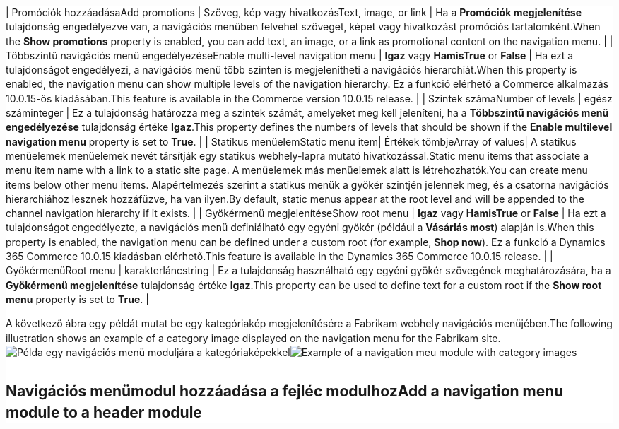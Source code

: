 | <span data-ttu-id="a9ded-131">Promóciók hozzáadása</span><span class="sxs-lookup"><span data-stu-id="a9ded-131">Add promotions</span></span> | <span data-ttu-id="a9ded-132">Szöveg, kép vagy hivatkozás</span><span class="sxs-lookup"><span data-stu-id="a9ded-132">Text, image, or link</span></span> | <span data-ttu-id="a9ded-133">Ha a **Promóciók megjelenítése** tulajdonság engedélyezve van, a navigációs menüben felvehet szöveget, képet vagy hivatkozást promóciós tartalomként.</span><span class="sxs-lookup"><span data-stu-id="a9ded-133">When the **Show promotions** property is enabled, you can add text, an image, or a link as promotional content on the navigation menu.</span></span> |
| <span data-ttu-id="a9ded-134">Többszintű navigációs menü engedélyezése</span><span class="sxs-lookup"><span data-stu-id="a9ded-134">Enable multi-level navigation menu</span></span> | <span data-ttu-id="a9ded-135">**Igaz** vagy **Hamis**</span><span class="sxs-lookup"><span data-stu-id="a9ded-135">**True** or **False**</span></span> | <span data-ttu-id="a9ded-136">Ha ezt a tulajdonságot engedélyezi, a navigációs menü több szinten is megjelenítheti a navigációs hierarchiát.</span><span class="sxs-lookup"><span data-stu-id="a9ded-136">When this property is enabled, the navigation menu can show multiple levels of the navigation hierarchy.</span></span> <span data-ttu-id="a9ded-137">Ez a funkció elérhető a Commerce alkalmazás 10.0.15-ös kiadásában.</span><span class="sxs-lookup"><span data-stu-id="a9ded-137">This feature is available in the Commerce version 10.0.15 release.</span></span> |
| <span data-ttu-id="a9ded-138">Szintek száma</span><span class="sxs-lookup"><span data-stu-id="a9ded-138">Number of levels</span></span> | <span data-ttu-id="a9ded-139">egész szám</span><span class="sxs-lookup"><span data-stu-id="a9ded-139">integer</span></span> | <span data-ttu-id="a9ded-140">Ez a tulajdonság határozza meg a szintek számát, amelyeket meg kell jeleníteni, ha a **Többszintű navigációs menü engedélyezése** tulajdonság értéke **Igaz**.</span><span class="sxs-lookup"><span data-stu-id="a9ded-140">This property defines the numbers of levels that should be shown if the **Enable multilevel navigation menu** property is set to **True**.</span></span> |
| <span data-ttu-id="a9ded-141">Statikus menüelem</span><span class="sxs-lookup"><span data-stu-id="a9ded-141">Static menu item</span></span>| <span data-ttu-id="a9ded-142">Értékek tömbje</span><span class="sxs-lookup"><span data-stu-id="a9ded-142">Array of values</span></span>| <span data-ttu-id="a9ded-143">A statikus menüelemek menüelemek nevét társítják egy statikus webhely-lapra mutató hivatkozással.</span><span class="sxs-lookup"><span data-stu-id="a9ded-143">Static menu items that associate a menu item name with a link to a static site page.</span></span> <span data-ttu-id="a9ded-144">A menüelemek más menüelemek alatt is létrehozhatók.</span><span class="sxs-lookup"><span data-stu-id="a9ded-144">You can create menu items below other menu items.</span></span> <span data-ttu-id="a9ded-145">Alapértelmezés szerint a statikus menük a gyökér szintjén jelennek meg, és a csatorna navigációs hierarchiához lesznek hozzáfűzve, ha van ilyen.</span><span class="sxs-lookup"><span data-stu-id="a9ded-145">By default, static menus appear at the root level and will be appended to the channel navigation hierarchy if it exists.</span></span> |
| <span data-ttu-id="a9ded-146">Gyökérmenü megjelenítése</span><span class="sxs-lookup"><span data-stu-id="a9ded-146">Show root menu</span></span> | <span data-ttu-id="a9ded-147">**Igaz** vagy **Hamis**</span><span class="sxs-lookup"><span data-stu-id="a9ded-147">**True** or **False**</span></span> | <span data-ttu-id="a9ded-148">Ha ezt a tulajdonságot engedélyezte, a navigációs menü definiálható egy egyéni gyökér (például a **Vásárlás most**) alapján is.</span><span class="sxs-lookup"><span data-stu-id="a9ded-148">When this property is enabled, the navigation menu can be defined under a custom root (for example, **Shop now**).</span></span> <span data-ttu-id="a9ded-149">Ez a funkció a Dynamics 365 Commerce 10.0.15 kiadásban elérhető.</span><span class="sxs-lookup"><span data-stu-id="a9ded-149">This feature is available in the Dynamics 365 Commerce 10.0.15 release.</span></span> |
| <span data-ttu-id="a9ded-150">Gyökérmenü</span><span class="sxs-lookup"><span data-stu-id="a9ded-150">Root menu</span></span> | <span data-ttu-id="a9ded-151">karakterlánc</span><span class="sxs-lookup"><span data-stu-id="a9ded-151">string</span></span> | <span data-ttu-id="a9ded-152">Ez a tulajdonság használható egy egyéni gyökér szövegének meghatározására, ha a **Gyökérmenü megjelenítése** tulajdonság értéke **Igaz**.</span><span class="sxs-lookup"><span data-stu-id="a9ded-152">This property can be used to define text for a custom root if the **Show root menu** property is set to **True**.</span></span> |

<span data-ttu-id="a9ded-153">A következő ábra egy példát mutat be egy kategóriakép megjelenítésére a Fabrikam webhely navigációs menüjében.</span><span class="sxs-lookup"><span data-stu-id="a9ded-153">The following illustration shows an example of a category image displayed on the navigation menu for the Fabrikam site.</span></span>
<span data-ttu-id="a9ded-154">![Példa egy navigációs menü moduljára a kategóriaképekkel](./media/ecommerce-categoryimages.PNG)</span><span class="sxs-lookup"><span data-stu-id="a9ded-154">![Example of a navigation meu module with category images](./media/ecommerce-categoryimages.PNG)</span></span>

## <a name="add-a-navigation-menu-module-to-a-header-module"></a><span data-ttu-id="a9ded-155">Navigációs menümodul hozzáadása a fejléc modulhoz</span><span class="sxs-lookup"><span data-stu-id="a9ded-155">Add a navigation menu module to a header module</span></span>
